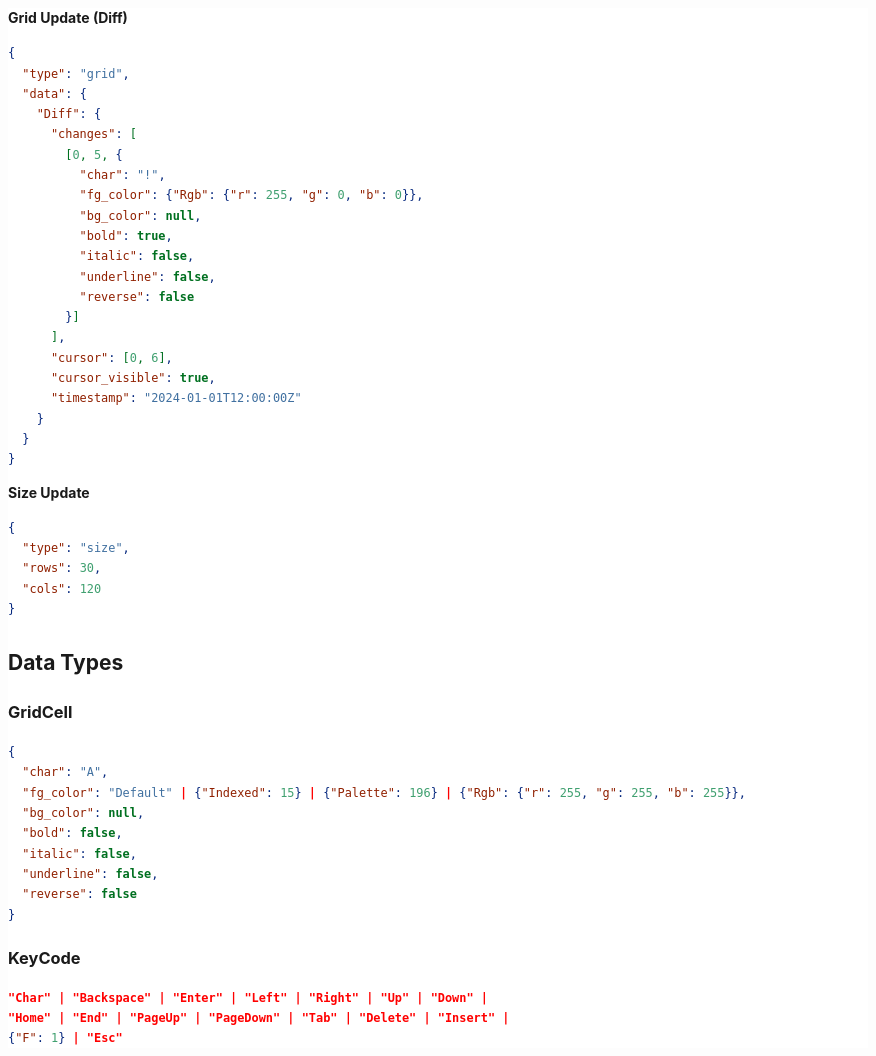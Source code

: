 **Grid Update (Diff)**
```json
{
  "type": "grid",
  "data": {
    "Diff": {
      "changes": [
        [0, 5, {
          "char": "!",
          "fg_color": {"Rgb": {"r": 255, "g": 0, "b": 0}},
          "bg_color": null,
          "bold": true,
          "italic": false,
          "underline": false,
          "reverse": false
        }]
      ],
      "cursor": [0, 6],
      "cursor_visible": true,
      "timestamp": "2024-01-01T12:00:00Z"
    }
  }
}
```

**Size Update**
```json
{
  "type": "size",
  "rows": 30,
  "cols": 120
}
```

## Data Types

### GridCell
```json
{
  "char": "A",
  "fg_color": "Default" | {"Indexed": 15} | {"Palette": 196} | {"Rgb": {"r": 255, "g": 255, "b": 255}},
  "bg_color": null,
  "bold": false,
  "italic": false, 
  "underline": false,
  "reverse": false
}
```

### KeyCode
```json
"Char" | "Backspace" | "Enter" | "Left" | "Right" | "Up" | "Down" | 
"Home" | "End" | "PageUp" | "PageDown" | "Tab" | "Delete" | "Insert" |
{"F": 1} | "Esc"
```
